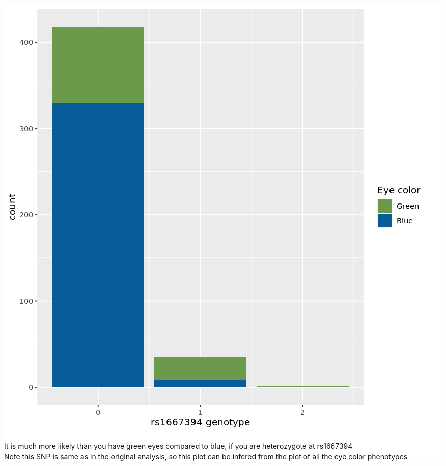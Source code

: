 


    
![png](output_79_1.png)
    


It is much more likely than you have green eyes compared to blue, if you are heterozygote at rs1667394  
Note this SNP is same as in the original analysis, so this plot can be infered from the plot of all the eye color phenotypes  
